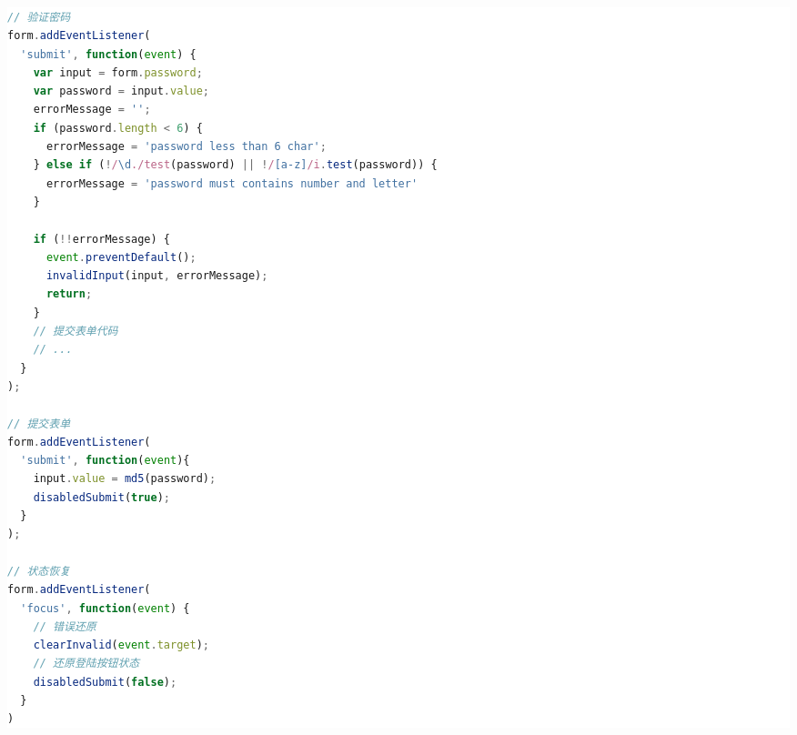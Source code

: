 ```javascript
// 验证密码
form.addEventListener(
  'submit', function(event) {
    var input = form.password;
    var password = input.value;
    errorMessage = '';
    if (password.length < 6) {
      errorMessage = 'password less than 6 char';
    } else if (!/\d./test(password) || !/[a-z]/i.test(password)) {
      errorMessage = 'password must contains number and letter'
    }

    if (!!errorMessage) {
      event.preventDefault();
      invalidInput(input, errorMessage);
      return;
    }
    // 提交表单代码
    // ...
  }
);

// 提交表单
form.addEventListener(
  'submit', function(event){
    input.value = md5(password);
    disabledSubmit(true);
  }
);

// 状态恢复
form.addEventListener(
  'focus', function(event) {
    // 错误还原
    clearInvalid(event.target);
    // 还原登陆按钮状态
    disabledSubmit(false);
  }
)
```
